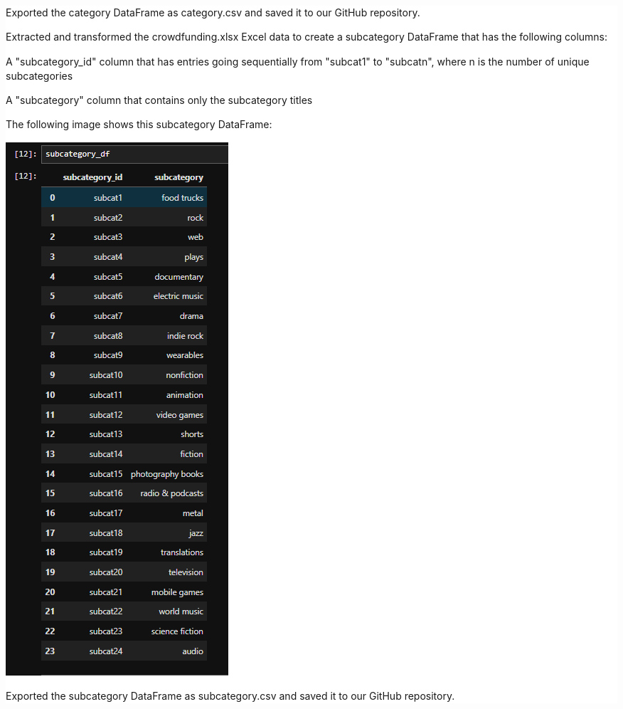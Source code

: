 Exported the category DataFrame as category.csv and saved it to our GitHub repository.

Extracted and transformed the crowdfunding.xlsx Excel data to create a subcategory DataFrame that has the following columns:

A "subcategory_id" column that has entries going sequentially from "subcat1" to "subcatn", where n is the number of unique subcategories

A "subcategory" column that contains only the subcategory titles

The following image shows this subcategory DataFrame:

![alt text](https://github.com/ThatsMrDew/Crowdfunding_ETL/blob/main/Images/subcategory_df.PNG)

Exported the subcategory DataFrame as subcategory.csv and saved it to our GitHub repository.
